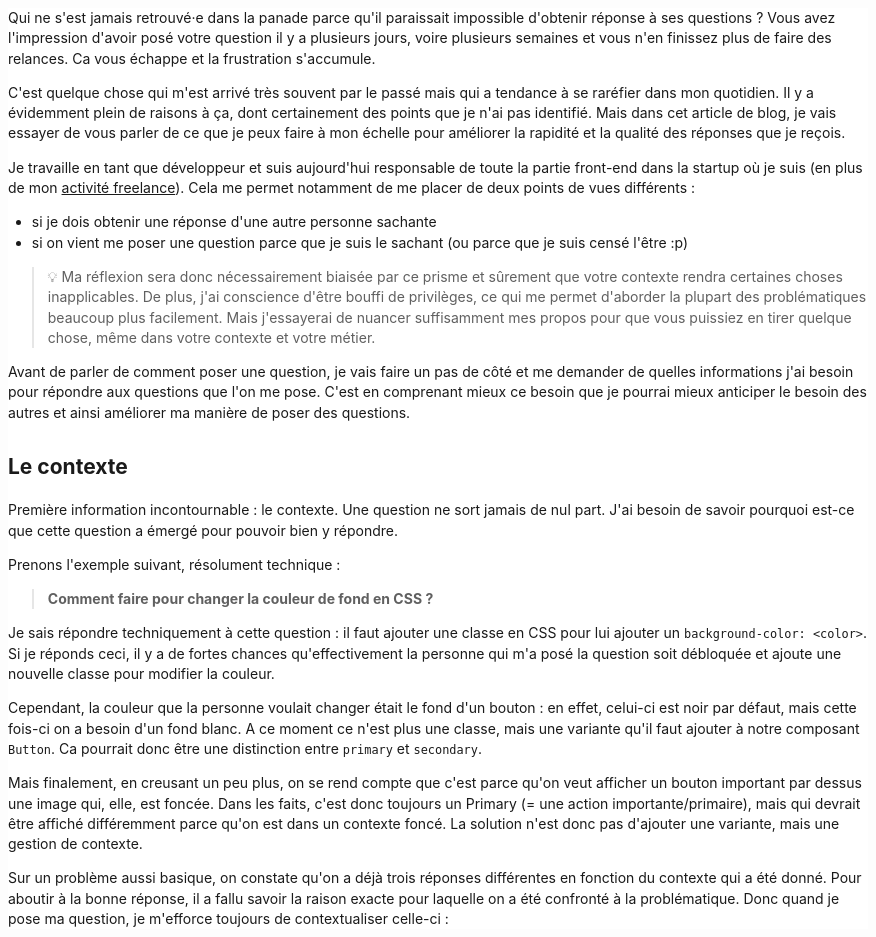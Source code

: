Qui ne s'est jamais retrouvé·e dans la panade parce qu'il paraissait impossible d'obtenir réponse à ses questions ? Vous avez l'impression d'avoir posé votre question il y a plusieurs jours, voire plusieurs semaines et vous n'en finissez plus de faire des relances. Ca vous échappe et la frustration s'accumule.

C'est quelque chose qui m'est arrivé très souvent par le passé mais qui a tendance à se raréfier dans mon quotidien. Il y a évidemment plein de raisons à ça, dont certainement des points que je n'ai pas identifié. Mais dans cet article de blog, je vais essayer de vous parler de ce que je peux faire à mon échelle pour améliorer la rapidité et la qualité des réponses que je reçois.

Je travaille en tant que développeur et suis aujourd'hui responsable de toute la partie front-end dans la startup où je suis (en plus de mon [activité freelance](/developpeur-web-performance/)). Cela me permet notamment de me placer de deux points de vues différents :

- si je dois obtenir une réponse d'une autre personne sachante
- si on vient me poser une question parce que je suis le sachant (ou parce que je suis censé l'être :p)

> 💡 Ma réflexion sera donc nécessairement biaisée par ce prisme et sûrement que votre contexte rendra certaines choses inapplicables. De plus, j'ai conscience d'être bouffi de privilèges, ce qui me permet d'aborder la plupart des problématiques beaucoup plus facilement. Mais j'essayerai de nuancer suffisamment mes propos pour que vous puissiez en tirer quelque chose, même dans votre contexte et votre métier.

Avant de parler de comment poser une question, je vais faire un pas de côté et me demander de quelles informations j'ai besoin pour répondre aux questions que l'on me pose. C'est en comprenant mieux ce besoin que je pourrai mieux anticiper le besoin des autres et ainsi améliorer ma manière de poser des questions.

## Le contexte

Première information incontournable : le contexte. Une question ne sort jamais de nul part. J'ai besoin de savoir pourquoi est-ce que cette question a émergé pour pouvoir bien y répondre.

Prenons l'exemple suivant, résolument technique :

> **Comment faire pour changer la couleur de fond en CSS ?**

Je sais répondre techniquement à cette question : il faut ajouter une classe en CSS pour lui ajouter un `background-color: <color>`. Si je réponds ceci, il y a de fortes chances qu'effectivement la personne qui m'a posé la question soit débloquée et ajoute une nouvelle classe pour modifier la couleur.

Cependant, la couleur que la personne voulait changer était le fond d'un bouton : en effet, celui-ci est noir par défaut, mais cette fois-ci on a besoin d'un fond blanc. A ce moment ce n'est plus une classe, mais une variante qu'il faut ajouter à notre composant `Button`. Ca pourrait donc être une distinction entre `primary` et `secondary`.

Mais finalement, en creusant un peu plus, on se rend compte que c'est parce qu'on veut afficher un bouton important par dessus une image qui, elle, est foncée. Dans les faits, c'est donc toujours un Primary (= une action importante/primaire), mais qui devrait être affiché différemment parce qu'on est dans un contexte foncé. La solution n'est donc pas d'ajouter une variante, mais une gestion de contexte.

Sur un problème aussi basique, on constate qu'on a déjà trois réponses différentes en fonction du contexte qui a été donné. Pour aboutir à la bonne réponse, il a fallu savoir la raison exacte pour laquelle on a été confronté à la problématique. Donc quand je pose ma question, je m'efforce toujours de contextualiser celle-ci :
